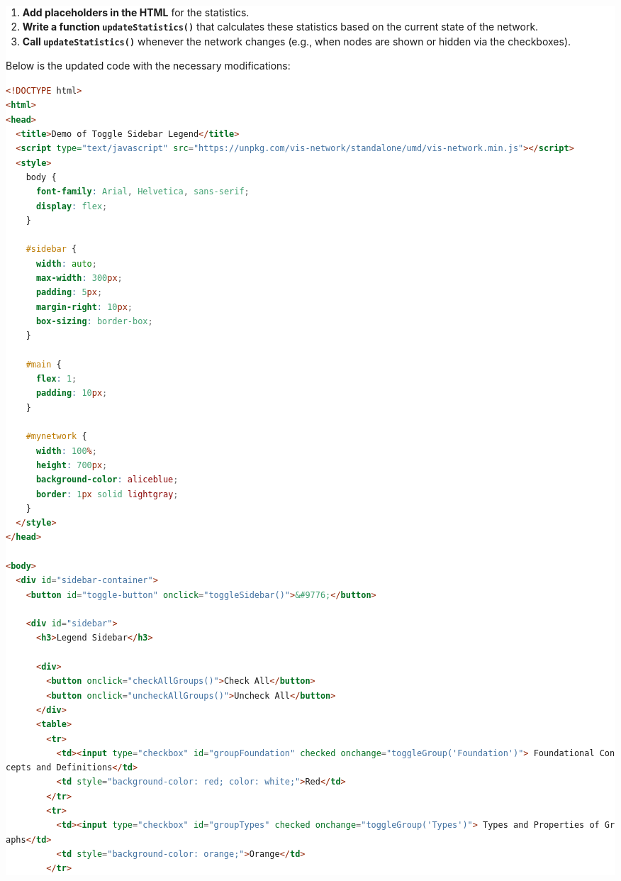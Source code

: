 1.  **Add placeholders in the HTML** for the statistics.
2.  **Write a function `updateStatistics()`** that calculates these statistics based on the current state of the network.
3.  **Call `updateStatistics()`** whenever the network changes (e.g., when nodes are shown or hidden via the checkboxes).

Below is the updated code with the necessary modifications:

```html
<!DOCTYPE html>
<html>
<head>
  <title>Demo of Toggle Sidebar Legend</title>
  <script type="text/javascript" src="https://unpkg.com/vis-network/standalone/umd/vis-network.min.js"></script>
  <style>
    body {
      font-family: Arial, Helvetica, sans-serif;
      display: flex;
    }

    #sidebar {
      width: auto;
      max-width: 300px;
      padding: 5px;
      margin-right: 10px;
      box-sizing: border-box;
    }

    #main {
      flex: 1;
      padding: 10px;
    }

    #mynetwork {
      width: 100%;
      height: 700px;
      background-color: aliceblue;
      border: 1px solid lightgray;
    }
  </style>
</head>

<body>
  <div id="sidebar-container">
    <button id="toggle-button" onclick="toggleSidebar()">&#9776;</button>

    <div id="sidebar">
      <h3>Legend Sidebar</h3>
      
      <div>
        <button onclick="checkAllGroups()">Check All</button>
        <button onclick="uncheckAllGroups()">Uncheck All</button>
      </div>
      <table>
        <tr>
          <td><input type="checkbox" id="groupFoundation" checked onchange="toggleGroup('Foundation')"> Foundational Concepts and Definitions</td>
          <td style="background-color: red; color: white;">Red</td>
        </tr>
        <tr>
          <td><input type="checkbox" id="groupTypes" checked onchange="toggleGroup('Types')"> Types and Properties of Graphs</td>
          <td style="background-color: orange;">Orange</td>
        </tr>
```